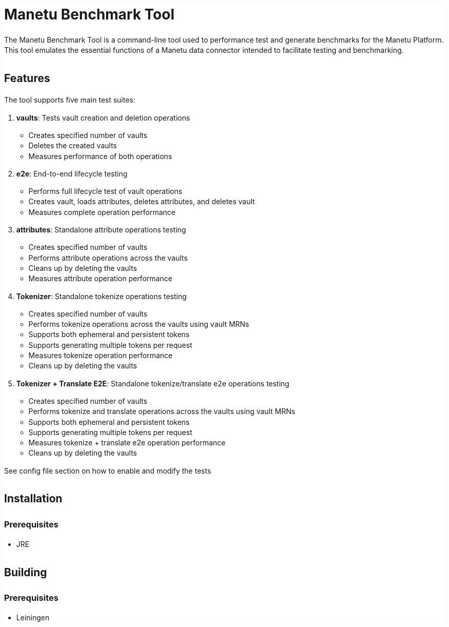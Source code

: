 # Manetu Benchmark Tool

The Manetu Benchmark Tool is a command-line tool used to performance test and generate benchmarks for the Manetu Platform. This tool emulates the essential functions of a Manetu data connector intended to facilitate testing and benchmarking.

## Features

The tool supports five main test suites:

1. **vaults**: Tests vault creation and deletion operations
    - Creates specified number of vaults
    - Deletes the created vaults
    - Measures performance of both operations

2. **e2e**: End-to-end lifecycle testing
    - Performs full lifecycle test of vault operations
    - Creates vault, loads attributes, deletes attributes, and deletes vault
    - Measures complete operation performance

3. **attributes**: Standalone attribute operations testing
    - Creates specified number of vaults
    - Performs attribute operations across the vaults
    - Cleans up by deleting the vaults
    - Measures attribute operation performance
4. **Tokenizer**: Standalone tokenize operations testing
    - Creates specified number of vaults
    - Performs tokenize operations across the vaults using vault MRNs 
    - Supports both ephemeral and persistent tokens
    - Supports generating multiple tokens per request
    - Measures tokenize operation performance 
    - Cleans up by deleting the vaults
5. **Tokenizer + Translate E2E**: Standalone tokenize/translate e2e operations testing
    - Creates specified number of vaults
    - Performs tokenize and translate operations across the vaults using vault MRNs
    - Supports both ephemeral and persistent tokens
    - Supports generating multiple tokens per request
    - Measures tokenize + translate e2e operation performance
    - Cleans up by deleting the vaults


See config file section on how to enable and modify the tests

## Installation

### Prerequisites
- JRE

## Building

### Prerequisites
- Leiningen
